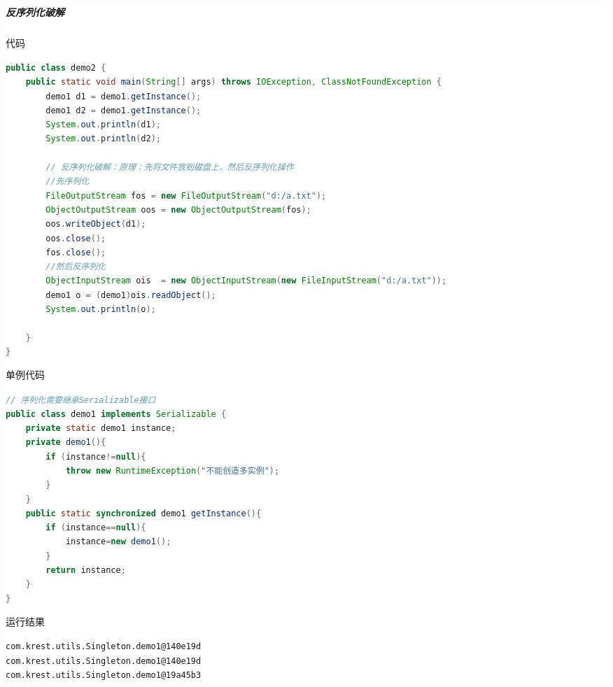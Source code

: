 

##### 反序列化破解

代码

~~~java
public class demo2 {
    public static void main(String[] args) throws IOException, ClassNotFoundException {
        demo1 d1 = demo1.getInstance();
        demo1 d2 = demo1.getInstance();
        System.out.println(d1);
        System.out.println(d2);

        // 反序列化破解：原理：先将文件放到磁盘上，然后反序列化操作
        //先序列化
        FileOutputStream fos = new FileOutputStream("d:/a.txt");
        ObjectOutputStream oos = new ObjectOutputStream(fos);
        oos.writeObject(d1);
        oos.close();
        fos.close();
        //然后反序列化
        ObjectInputStream ois  = new ObjectInputStream(new FileInputStream("d:/a.txt"));
        demo1 o = (demo1)ois.readObject();
        System.out.println(o);

    }
}

~~~



单例代码

~~~java
// 序列化需要继承Serializable接口
public class demo1 implements Serializable {
    private static demo1 instance;
    private demo1(){
        if (instance!=null){
            throw new RuntimeException("不能创造多实例");
        }
    }
    public static synchronized demo1 getInstance(){
        if (instance==null){
            instance=new demo1();
        }
        return instance;
    }
}
~~~

运行结果

~~~
com.krest.utils.Singleton.demo1@140e19d
com.krest.utils.Singleton.demo1@140e19d
com.krest.utils.Singleton.demo1@19a45b3
~~~

